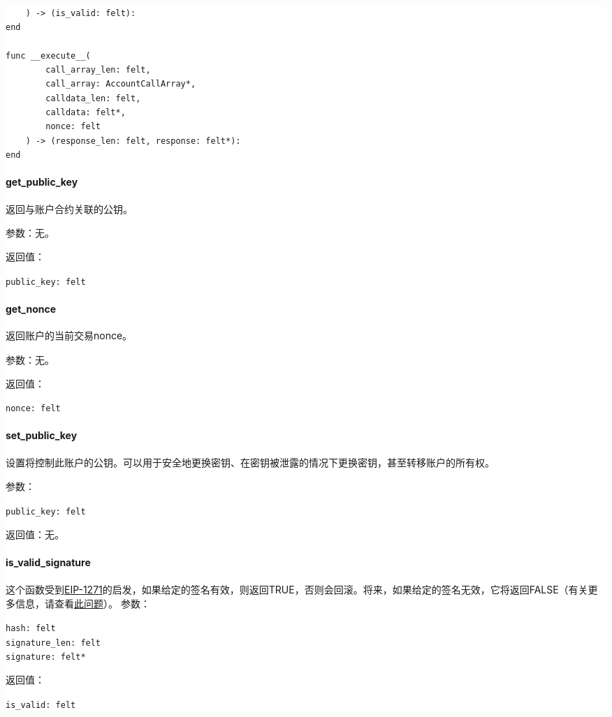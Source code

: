 ```
    ) -> (is_valid: felt):
end

func __execute__(
        call_array_len: felt,
        call_array: AccountCallArray*,
        calldata_len: felt,
        calldata: felt*,
        nonce: felt
    ) -> (response_len: felt, response: felt*):
end
```

#### get_public_key
返回与账户合约关联的公钥。

参数：无。

返回值：
```
public_key: felt
```

#### get_nonce
返回账户的当前交易nonce。

参数：无。

返回值：
```
nonce: felt
```

#### set_public_key
设置将控制此账户的公钥。可以用于安全地更换密钥、在密钥被泄露的情况下更换密钥，甚至转移账户的所有权。

参数：
```
public_key: felt
```
返回值：无。

#### is_valid_signature
这个函数受到[EIP-1271](https://eips.ethereum.org/EIPS/eip-1271)的启发，如果给定的签名有效，则返回TRUE，否则会回滚。将来，如果给定的签名无效，它将返回FALSE（有关更多信息，请查看[此问题](https://github.com/OpenZeppelin/cairo-contracts/issues/327)）。
参数：
```
hash: felt
signature_len: felt
signature: felt*
```
返回值：
```
is_valid: felt
```
